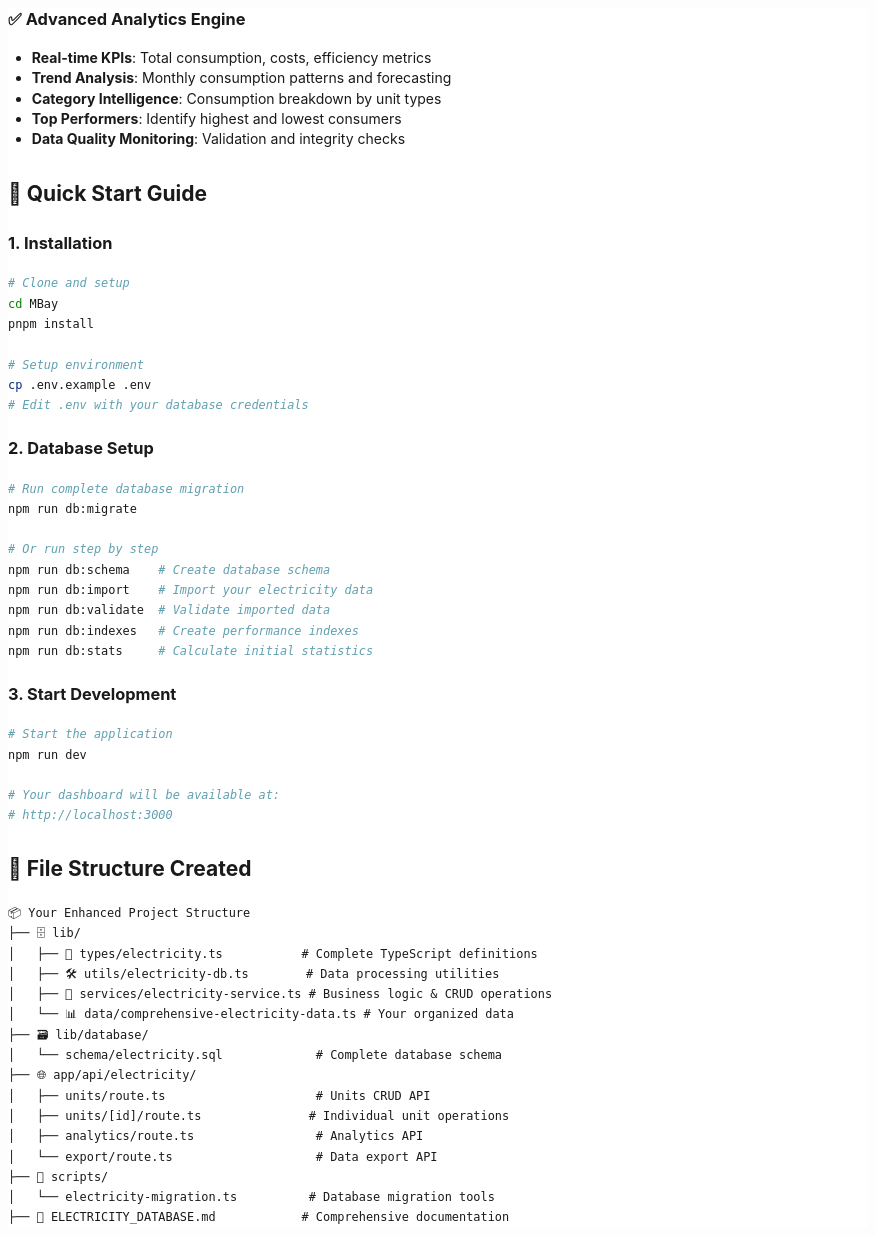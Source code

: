 ### ✅ **Advanced Analytics Engine**
- **Real-time KPIs**: Total consumption, costs, efficiency metrics
- **Trend Analysis**: Monthly consumption patterns and forecasting
- **Category Intelligence**: Consumption breakdown by unit types
- **Top Performers**: Identify highest and lowest consumers
- **Data Quality Monitoring**: Validation and integrity checks

## 🚀 **Quick Start Guide**

### 1. **Installation**

```bash
# Clone and setup
cd MBay
pnpm install

# Setup environment
cp .env.example .env
# Edit .env with your database credentials
```

### 2. **Database Setup**

```bash
# Run complete database migration
npm run db:migrate

# Or run step by step
npm run db:schema    # Create database schema
npm run db:import    # Import your electricity data
npm run db:validate  # Validate imported data
npm run db:indexes   # Create performance indexes
npm run db:stats     # Calculate initial statistics
```

### 3. **Start Development**

```bash
# Start the application
npm run dev

# Your dashboard will be available at:
# http://localhost:3000
```

## 📁 **File Structure Created**

```
📦 Your Enhanced Project Structure
├── 🗄️ lib/
│   ├── 📝 types/electricity.ts           # Complete TypeScript definitions
│   ├── 🛠️ utils/electricity-db.ts        # Data processing utilities
│   ├── 🔄 services/electricity-service.ts # Business logic & CRUD operations
│   └── 📊 data/comprehensive-electricity-data.ts # Your organized data
├── 🗃️ lib/database/
│   └── schema/electricity.sql             # Complete database schema
├── 🌐 app/api/electricity/
│   ├── units/route.ts                     # Units CRUD API
│   ├── units/[id]/route.ts               # Individual unit operations
│   ├── analytics/route.ts                 # Analytics API
│   └── export/route.ts                    # Data export API
├── 🔧 scripts/
│   └── electricity-migration.ts          # Database migration tools
├── 📖 ELECTRICITY_DATABASE.md            # Comprehensive documentation
```